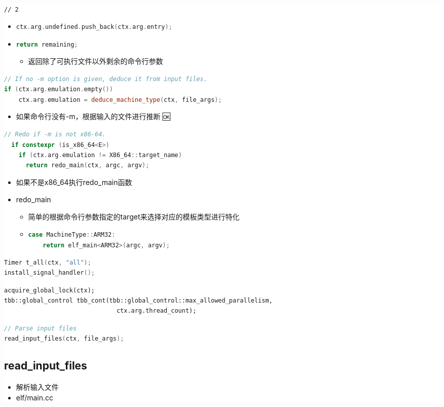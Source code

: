     // 2

  - ```c++
    ctx.arg.undefined.push_back(ctx.arg.entry);
    ```

  - ```c++
    return remaining;
    ```

    - 返回除了可执行文件以外剩余的命令行参数

```c++
// If no -m option is given, deduce it from input files.
if (ctx.arg.emulation.empty())
    ctx.arg.emulation = deduce_machine_type(ctx, file_args); 
```

- 如果命令行没有-m，根据输入的文件进行推断 :ok:

```c++
// Redo if -m is not x86-64.
  if constexpr (is_x86_64<E>)
    if (ctx.arg.emulation != X86_64::target_name)
      return redo_main(ctx, argc, argv);
```

- 如果不是x86_64执行redo_main函数

- redo_main

  - 简单的根据命令行参数指定的target来选择对应的模板类型进行特化

  - ```c++
    case MachineType::ARM32:
        return elf_main<ARM32>(argc, argv);
    ```

```c++
Timer t_all(ctx, "all");
install_signal_handler();
```

```
acquire_global_lock(ctx);
tbb::global_control tbb_cont(tbb::global_control::max_allowed_parallelism,
                               ctx.arg.thread_count);
```

```c++
// Parse input files
read_input_files(ctx, file_args);
```

## read_input_files

- 解析输入文件
- elf/main.cc
